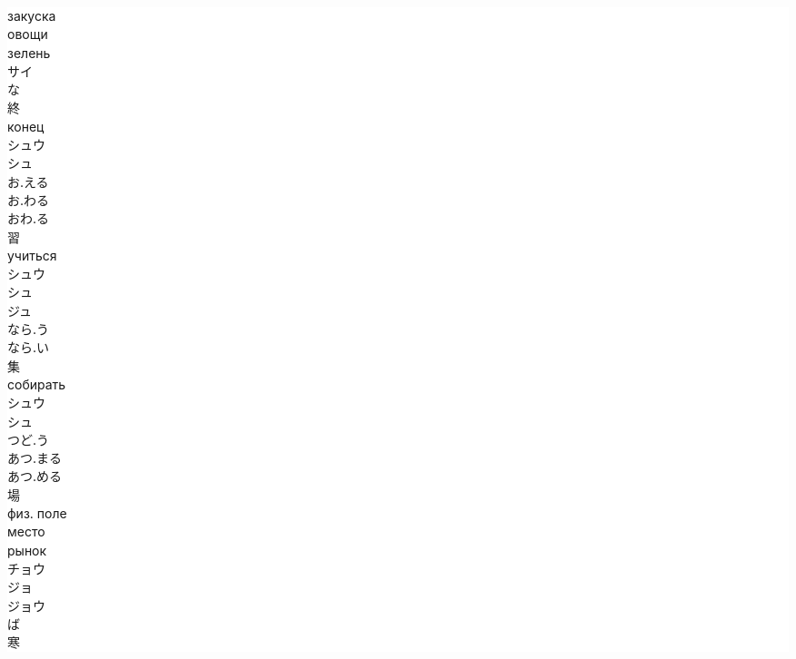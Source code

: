 <div>закуска</div>
<div>овощи</div>
<div>зелень</div>
</div>
<div class="kanji-item-reading">
<div class="kanji-item-reading-on">サイ</div>
<div class="kanji-item-reading-kun">な</div>
</div>
</div>
<div class="kanji-item">
<div class="kanji-value">終</div>
<div class="kanji-item-meaning">
<div>конец</div>
</div>
<div class="kanji-item-reading">
<div class="kanji-item-reading-on">シュウ</div>
<div class="kanji-item-reading-on">シュ</div>
<div class="kanji-item-reading-kun">お.える</div>
<div class="kanji-item-reading-kun">お.わる</div>
<div class="kanji-item-reading-kun">おわ.る</div>
</div>
</div>
<div class="kanji-item">
<div class="kanji-value">習</div>
<div class="kanji-item-meaning">
<div>учиться</div>
</div>
<div class="kanji-item-reading">
<div class="kanji-item-reading-on">シュウ</div>
<div class="kanji-item-reading-on">シュ</div>
<div class="kanji-item-reading-on">ジュ</div>
<div class="kanji-item-reading-kun">なら.う</div>
<div class="kanji-item-reading-kun">なら.い</div>
</div>
</div>
<div class="kanji-item">
<div class="kanji-value">集</div>
<div class="kanji-item-meaning">
<div>собирать</div>
</div>
<div class="kanji-item-reading">
<div class="kanji-item-reading-on">シュウ</div>
<div class="kanji-item-reading-on">シュ</div>
<div class="kanji-item-reading-kun">つど.う</div>
<div class="kanji-item-reading-kun">あつ.まる</div>
<div class="kanji-item-reading-kun">あつ.める</div>
</div>
</div>
<div class="kanji-item">
<div class="kanji-value">場</div>
<div class="kanji-item-meaning">
<div>физ. поле</div>
<div>место</div>
<div>рынок</div>
</div>
<div class="kanji-item-reading">
<div class="kanji-item-reading-on">チョウ</div>
<div class="kanji-item-reading-on">ジョ</div>
<div class="kanji-item-reading-on">ジョウ</div>
<div class="kanji-item-reading-kun">ば</div>
</div>
</div>
<div class="kanji-item">
<div class="kanji-value">寒</div>